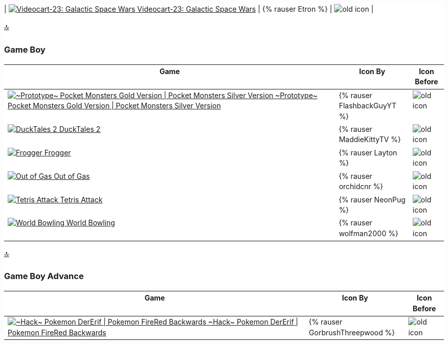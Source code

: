 | <a class="gameicon-link" href="https://retroachievements.org/game/10306" target="_blank" rel="noopener"> <img class="gameicon" src="https://retroachievements.org/Images/074269.png" alt="Videocart-23: Galactic Space Wars"> <span>Videocart-23: Galactic Space Wars</span></a>                                          | {% rauser Etron %}     | <img class="gameicon" src="https://retroachievements.org/Images/060483.png" alt="old icon"> |

<a href="#toc">:top:</a>


### Game Boy


| Game                                                                                                                                                                                                                                                                                                                                                               | Icon By                     | Icon Before                                                                                 |
| ------------------------------------------------------------------------------------------------------------------------------------------------------------------------------------------------------------------------------------------------------------------------------------------------------------------------------------------------------------------ | --------------------------- | ------------------------------------------------------------------------------------------- |
| <a class="gameicon-link" href="https://retroachievements.org/game/12745" target="_blank" rel="noopener"> <img class="gameicon" src="https://retroachievements.org/Images/072978.png" alt="~Prototype~ Pocket Monsters Gold Version \| Pocket Monsters Silver Version"> <span>~Prototype~ Pocket Monsters Gold Version \| Pocket Monsters Silver Version</span></a> | {% rauser FlashbackGuyYT %} | <img class="gameicon" src="https://retroachievements.org/Images/016959.png" alt="old icon"> |
| <a class="gameicon-link" href="https://retroachievements.org/game/5601" target="_blank" rel="noopener"> <img class="gameicon" src="https://retroachievements.org/Images/072269.png" alt="DuckTales 2"> <span>DuckTales 2</span></a>                                                                                                                                | {% rauser MaddieKittyTV %}  | <img class="gameicon" src="https://retroachievements.org/Images/053181.png" alt="old icon"> |
| <a class="gameicon-link" href="https://retroachievements.org/game/4962" target="_blank" rel="noopener"> <img class="gameicon" src="https://retroachievements.org/Images/073196.png" alt="Frogger"> <span>Frogger</span></a>                                                                                                                                        | {% rauser Layton %}         | <img class="gameicon" src="https://retroachievements.org/Images/056226.png" alt="old icon"> |
| <a class="gameicon-link" href="https://retroachievements.org/game/4214" target="_blank" rel="noopener"> <img class="gameicon" src="https://retroachievements.org/Images/072538.png" alt="Out of Gas"> <span>Out of Gas</span></a>                                                                                                                                  | {% rauser orchidcnr %}      | <img class="gameicon" src="https://retroachievements.org/Images/002480.png" alt="old icon"> |
| <a class="gameicon-link" href="https://retroachievements.org/game/2447" target="_blank" rel="noopener"> <img class="gameicon" src="https://retroachievements.org/Images/073565.png" alt="Tetris Attack"> <span>Tetris Attack</span></a>                                                                                                                            | {% rauser NeonPug %}        | <img class="gameicon" src="https://retroachievements.org/Images/057719.png" alt="old icon"> |
| <a class="gameicon-link" href="https://retroachievements.org/game/6520" target="_blank" rel="noopener"> <img class="gameicon" src="https://retroachievements.org/Images/072266.png" alt="World Bowling"> <span>World Bowling</span></a>                                                                                                                            | {% rauser wolfman2000 %}    | <img class="gameicon" src="https://retroachievements.org/Images/005548.png" alt="old icon"> |

<a href="#toc">:top:</a>


### Game Boy Advance


| Game                                                                                                                                                                                                                                                                                                                         | Icon By                         | Icon Before                                                                                 |
| ---------------------------------------------------------------------------------------------------------------------------------------------------------------------------------------------------------------------------------------------------------------------------------------------------------------------------- | ------------------------------- | ------------------------------------------------------------------------------------------- |
| <a class="gameicon-link" href="https://retroachievements.org/game/15623" target="_blank" rel="noopener"> <img class="gameicon" src="https://retroachievements.org/Images/074226.png" alt="~Hack~ Pokemon DerErif \| Pokemon FireRed Backwards"> <span>~Hack~ Pokemon DerErif \| Pokemon FireRed Backwards</span></a>         | {% rauser GorbrushThreepwood %} | <img class="gameicon" src="https://retroachievements.org/Images/042093.png" alt="old icon"> |